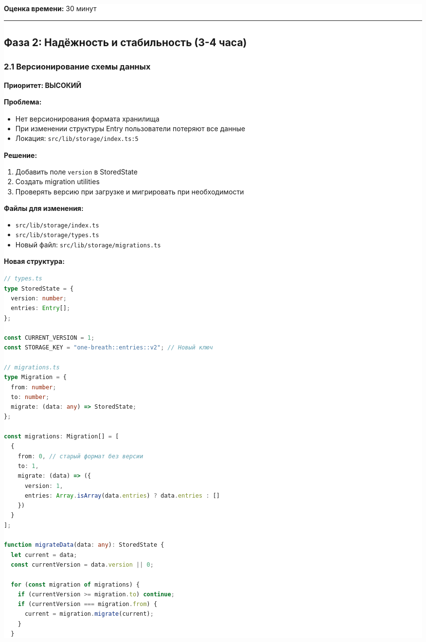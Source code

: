 
**Оценка времени:** 30 минут

---

## Фаза 2: Надёжность и стабильность (3-4 часа)

### 2.1 Версионирование схемы данных
**Приоритет: ВЫСОКИЙ**

**Проблема:**
- Нет версионирования формата хранилища
- При изменении структуры Entry пользователи потеряют все данные
- Локация: `src/lib/storage/index.ts:5`

**Решение:**
1. Добавить поле `version` в StoredState
2. Создать migration utilities
3. Проверять версию при загрузке и мигрировать при необходимости

**Файлы для изменения:**
- `src/lib/storage/index.ts`
- `src/lib/storage/types.ts`
- Новый файл: `src/lib/storage/migrations.ts`

**Новая структура:**
```typescript
// types.ts
type StoredState = {
  version: number;
  entries: Entry[];
};

const CURRENT_VERSION = 1;
const STORAGE_KEY = "one-breath::entries::v2"; // Новый ключ

// migrations.ts
type Migration = {
  from: number;
  to: number;
  migrate: (data: any) => StoredState;
};

const migrations: Migration[] = [
  {
    from: 0, // старый формат без версии
    to: 1,
    migrate: (data) => ({
      version: 1,
      entries: Array.isArray(data.entries) ? data.entries : []
    })
  }
];

function migrateData(data: any): StoredState {
  let current = data;
  const currentVersion = data.version || 0;

  for (const migration of migrations) {
    if (currentVersion >= migration.to) continue;
    if (currentVersion === migration.from) {
      current = migration.migrate(current);
    }
  }

```